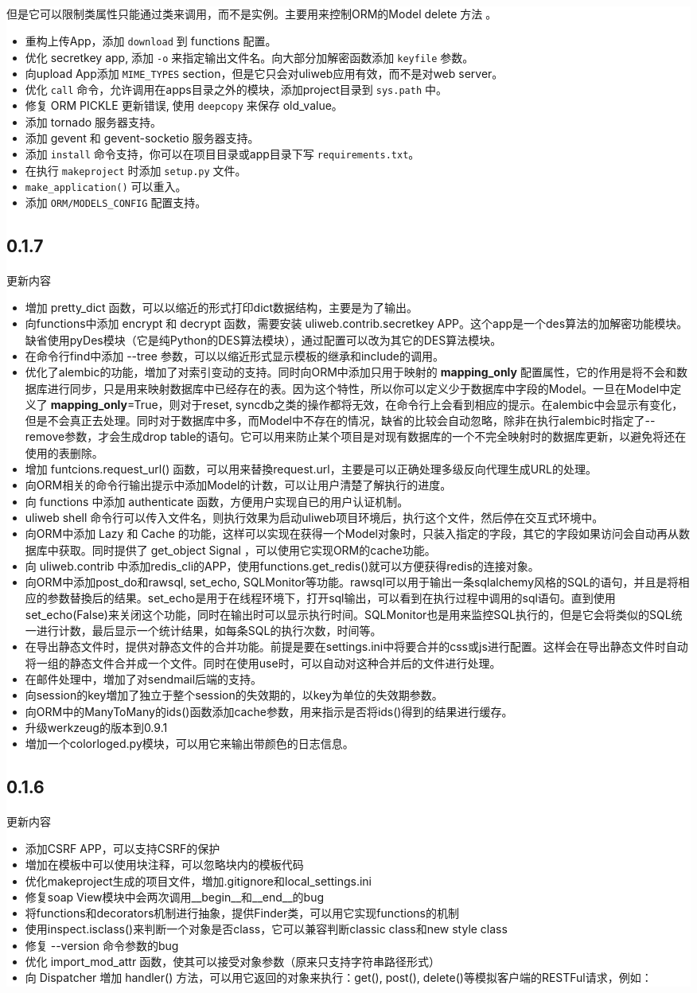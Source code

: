   但是它可以限制类属性只能通过类来调用，而不是实例。主要用来控制ORM的Model delete 方法 。
* 重构上传App，添加 `download` 到 functions 配置。
* 优化 secretkey app, 添加 `-o` 来指定输出文件名。向大部分加解密函数添加 `keyfile` 参数。
* 向upload App添加 `MIME_TYPES` section，但是它只会对uliweb应用有效，而不是对web server。
* 优化 `call` 命令，允许调用在apps目录之外的模块，添加project目录到 `sys.path` 中。
* 修复 ORM PICKLE 更新错误, 使用 `deepcopy` 来保存 old_value。
* 添加 tornado 服务器支持。
* 添加 gevent 和 gevent-socketio 服务器支持。
* 添加 `install` 命令支持，你可以在项目目录或app目录下写 `requirements.txt`。
* 在执行 `makeproject` 时添加 `setup.py` 文件。
* `make_application()` 可以重入。
* 添加 `ORM/MODELS_CONFIG` 配置支持。

## 0.1.7

更新内容

* 増加 pretty_dict 函数，可以以缩近的形式打印dict数据结构，主要是为了输出。
* 向functions中添加 encrypt 和 decrypt 函数，需要安装 uliweb.contrib.secretkey APP。这个app是一个des算法的加解密功能模块。缺省使用pyDes模块（它是纯Python的DES算法模块），通过配置可以改为其它的DES算法模块。
* 在命令行find中添加 --tree 参数，可以以缩近形式显示模板的继承和include的调用。
* 优化了alembic的功能，増加了对索引变动的支持。同时向ORM中添加只用于映射的 __mapping_only__ 配置属性，它的作用是将不会和数据库进行同步，只是用来映射数据库中已经存在的表。因为这个特性，所以你可以定义少于数据库中字段的Model。一旦在Model中定义了 __mapping_only__=True，则对于reset, syncdb之类的操作都将无效，在命令行上会看到相应的提示。在alembic中会显示有变化，但是不会真正去处理。同时对于数据库中多，而Model中不存在的情况，缺省的比较会自动忽略，除非在执行alembic时指定了--remove参数，才会生成drop table的语句。它可以用来防止某个项目是对现有数据库的一个不完全映射时的数据库更新，以避免将还在使用的表删除。
* 增加 funtcions.request_url() 函数，可以用来替換request.url，主要是可以正确处理多级反向代理生成URL的处理。 
* 向ORM相关的命令行输出提示中添加Model的计数，可以让用户清楚了解执行的进度。
* 向 functions 中添加 authenticate 函数，方便用户实现自已的用户认证机制。
* uliweb shell 命令行可以传入文件名，则执行效果为启动uliweb项目环境后，执行这个文件，然后停在交互式环境中。
* 向ORM中添加 Lazy 和 Cache 的功能，这样可以实现在获得一个Model对象时，只装入指定的字段，其它的字段如果访问会自动再从数据库中获取。同时提供了 get_object Signal ，可以使用它实现ORM的cache功能。
* 向 uliweb.contrib 中添加redis_cli的APP，使用functions.get_redis()就可以方便获得redis的连接对象。
* 向ORM中添加post_do和rawsql, set_echo, SQLMonitor等功能。rawsql可以用于输出一条sqlalchemy风格的SQL的语句，并且是将相应的参数替換后的结果。set_echo是用于在线程环境下，打开sql输出，可以看到在执行过程中调用的sql语句。直到使用set_echo(False)来关闭这个功能，同时在输出时可以显示执行时间。SQLMonitor也是用来监控SQL执行的，但是它会将类似的SQL统一进行计数，最后显示一个统计结果，如每条SQL的执行次数，时间等。
* 在导出静态文件时，提供对静态文件的合并功能。前提是要在settings.ini中将要合并的css或js进行配置。这样会在导出静态文件时自动将一组的静态文件合并成一个文件。同时在使用use时，可以自动对这种合并后的文件进行处理。
* 在邮件处理中，増加了对sendmail后端的支持。
* 向session的key増加了独立于整个session的失效期的，以key为单位的失效期参数。
* 向ORM中的ManyToMany的ids()函数添加cache参数，用来指示是否将ids()得到的结果进行缓存。
* 升级werkzeug的版本到0.9.1
* 増加一个colorloged.py模块，可以用它来输出带颜色的日志信息。

## 0.1.6

更新内容

* 添加CSRF APP，可以支持CSRF的保护
* 増加在模板中可以使用块注释，可以忽略块内的模板代码
* 优化makeproject生成的项目文件，増加.gitignore和local_settings.ini
* 修复soap View模块中会两次调用__begin__和__end__的bug
* 将functions和decorators机制进行抽象，提供Finder类，可以用它实现functions的机制
* 使用inspect.isclass()来判断一个对象是否class，它可以兼容判断classic class和new style class
* 修复 --version 命令参数的bug
* 优化 import_mod_attr 函数，使其可以接受对象参数（原来只支持字符串路径形式）
* 向 Dispatcher 増加 handler() 方法，可以用它返回的对象来执行：get(), post(), delete()等模拟客户端的RESTFul请求，例如：
    